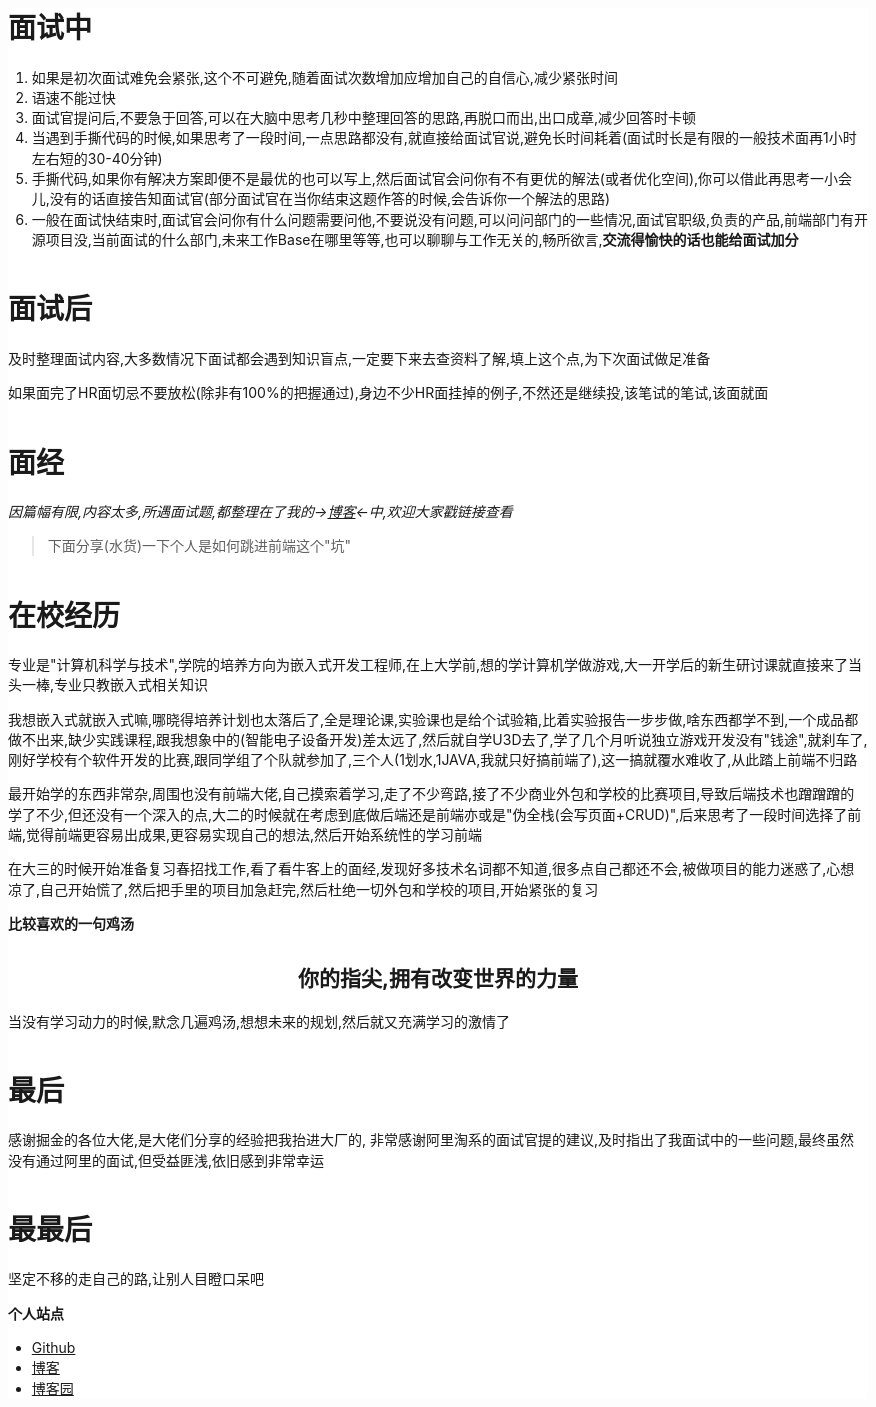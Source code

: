 # 面试中
1. 如果是初次面试难免会紧张,这个不可避免,随着面试次数增加应增加自己的自信心,减少紧张时间
2. 语速不能过快
3. 面试官提问后,不要急于回答,可以在大脑中思考几秒中整理回答的思路,再脱口而出,出口成章,减少回答时卡顿
4. 当遇到手撕代码的时候,如果思考了一段时间,一点思路都没有,就直接给面试官说,避免长时间耗着(面试时长是有限的一般技术面再1小时左右短的30-40分钟)
5. 手撕代码,如果你有解决方案即便不是最优的也可以写上,然后面试官会问你有不有更优的解法(或者优化空间),你可以借此再思考一小会儿,没有的话直接告知面试官(部分面试官在当你结束这题作答的时候,会告诉你一个解法的思路)
6. 一般在面试快结束时,面试官会问你有什么问题需要问他,不要说没有问题,可以问问部门的一些情况,面试官职级,负责的产品,前端部门有开源项目没,当前面试的什么部门,未来工作Base在哪里等等,也可以聊聊与工作无关的,畅所欲言,**交流得愉快的话也能给面试加分**

# 面试后
及时整理面试内容,大多数情况下面试都会遇到知识盲点,一定要下来去查资料了解,填上这个点,为下次面试做足准备

如果面完了HR面切忌不要放松(除非有100%的把握通过),身边不少HR面挂掉的例子,不然还是继续投,该笔试的笔试,该面就面
# 面经
*因篇幅有限,内容太多,所遇面试题,都整理在了我的→[博客](https://sugarat.top)←中,欢迎大家戳链接查看*

>下面分享(水货)一下个人是如何跳进前端这个"坑"

# 在校经历
专业是"计算机科学与技术",学院的培养方向为嵌入式开发工程师,在上大学前,想的学计算机学做游戏,大一开学后的新生研讨课就直接来了当头一棒,专业只教嵌入式相关知识

我想嵌入式就嵌入式嘛,哪晓得培养计划也太落后了,全是理论课,实验课也是给个试验箱,比着实验报告一步步做,啥东西都学不到,一个成品都做不出来,缺少实践课程,跟我想象中的(智能电子设备开发)差太远了,然后就自学U3D去了,学了几个月听说独立游戏开发没有"钱途",就刹车了,刚好学校有个软件开发的比赛,跟同学组了个队就参加了,三个人(1划水,1JAVA,我就只好搞前端了),这一搞就覆水难收了,从此踏上前端不归路

最开始学的东西非常杂,周围也没有前端大佬,自己摸索着学习,走了不少弯路,接了不少商业外包和学校的比赛项目,导致后端技术也蹭蹭蹭的学了不少,但还没有一个深入的点,大二的时候就在考虑到底做后端还是前端亦或是"伪全栈(会写页面+CRUD)",后来思考了一段时间选择了前端,觉得前端更容易出成果,更容易实现自己的想法,然后开始系统性的学习前端

在大三的时候开始准备复习春招找工作,看了看牛客上的面经,发现好多技术名词都不知道,很多点自己都还不会,被做项目的能力迷惑了,心想凉了,自己开始慌了,然后把手里的项目加急赶完,然后杜绝一切外包和学校的项目,开始紧张的复习

**比较喜欢的一句鸡汤**

<center><h2>你的指尖,拥有改变世界的力量</h2></center>

当没有学习动力的时候,默念几遍鸡汤,想想未来的规划,然后就又充满学习的激情了

# 最后
感谢掘金的各位大佬,是大佬们分享的经验把我抬进大厂的,
非常感谢阿里淘系的面试官提的建议,及时指出了我面试中的一些问题,最终虽然没有通过阿里的面试,但受益匪浅,依旧感到非常幸运

# 最最后
坚定不移的走自己的路,让别人目瞪口呆吧

**个人站点**
* [Github](https://github.com/ATQQ)
* [博客](https://sugarat.top)
* [博客园](https://www.cnblogs.com/roseAT/)

<comment/>
<tongji/>